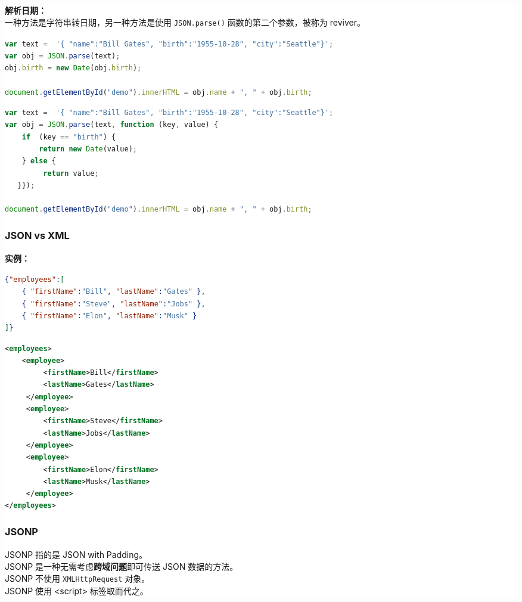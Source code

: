 **解析日期：**  
一种方法是字符串转日期，另一种方法是使用 `JSON.parse()` 函数的第二个参数，被称为 reviver。

```JavaScript
var text =  '{ "name":"Bill Gates", "birth":"1955-10-28", "city":"Seattle"}';
var obj = JSON.parse(text);
obj.birth = new Date(obj.birth);

document.getElementById("demo").innerHTML = obj.name + ", " + obj.birth;
```

```JavaScript
var text =  '{ "name":"Bill Gates", "birth":"1955-10-28", "city":"Seattle"}';
var obj = JSON.parse(text, function (key, value) {
    if  (key == "birth") {
        return new Date(value);
    } else {
         return value;
   }});

document.getElementById("demo").innerHTML = obj.name + ", " + obj.birth;
```

### JSON vs XML

**实例：**  

```JSON
{"employees":[
    { "firstName":"Bill", "lastName":"Gates" },
    { "firstName":"Steve", "lastName":"Jobs" },
    { "firstName":"Elon", "lastName":"Musk" }
]}
```

```XML
<employees>
    <employee>
         <firstName>Bill</firstName>
         <lastName>Gates</lastName>
     </employee>
     <employee>
         <firstName>Steve</firstName>
         <lastName>Jobs</lastName>
     </employee>
     <employee>
         <firstName>Elon</firstName>
         <lastName>Musk</lastName>
     </employee>
</employees>
```

### JSONP

JSONP 指的是 JSON with Padding。  
JSONP 是一种无需考虑**跨域问题**即可传送 JSON 数据的方法。  
JSONP 不使用 `XMLHttpRequest` 对象。  
JSONP 使用 &lt;script&gt; 标签取而代之。  
